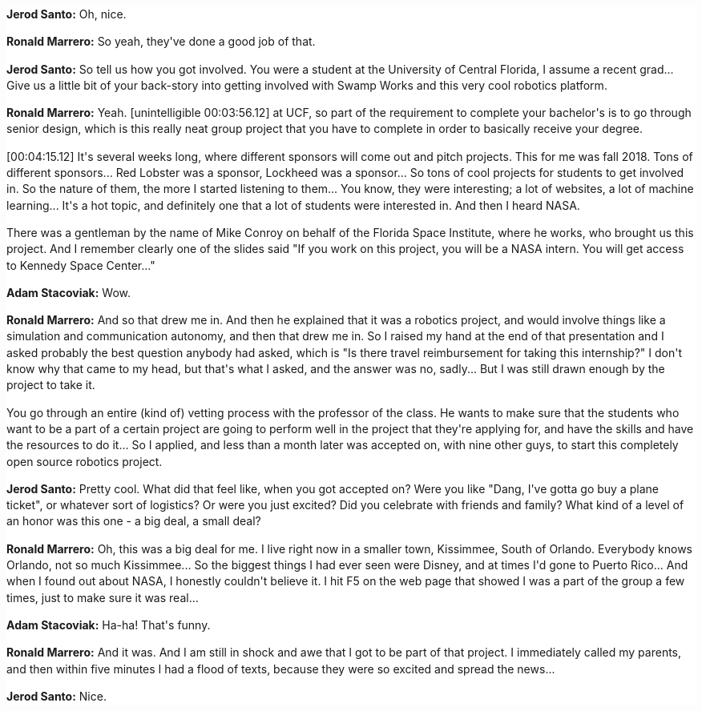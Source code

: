 **Jerod Santo:** Oh, nice.

**Ronald Marrero:** So yeah, they've done a good job of that.

**Jerod Santo:** So tell us how you got involved. You were a student at the University of Central Florida, I assume a recent grad... Give us a little bit of your back-story into getting involved with Swamp Works and this very cool robotics platform.

**Ronald Marrero:** Yeah. \[unintelligible 00:03:56.12\] at UCF, so part of the requirement to complete your bachelor's is to go through senior design, which is this really neat group project that you have to complete in order to basically receive your degree.

\[00:04:15.12\] It's several weeks long, where different sponsors will come out and pitch projects. This for me was fall 2018. Tons of different sponsors... Red Lobster was a sponsor, Lockheed was a sponsor... So tons of cool projects for students to get involved in. So the nature of them, the more I started listening to them... You know, they were interesting; a lot of websites, a lot of machine learning... It's a hot topic, and definitely one that a lot of students were interested in. And then I heard NASA.

There was a gentleman by the name of Mike Conroy on behalf of the Florida Space Institute, where he works, who brought us this project. And I remember clearly one of the slides said "If you work on this project, you will be a NASA intern. You will get access to Kennedy Space Center..."

**Adam Stacoviak:** Wow.

**Ronald Marrero:** And so that drew me in. And then he explained that it was a robotics project, and would involve things like a simulation and communication autonomy, and then that drew me in. So I raised my hand at the end of that presentation and I asked probably the best question anybody had asked, which is "Is there travel reimbursement for taking this internship?" I don't know why that came to my head, but that's what I asked, and the answer was no, sadly... But I was still drawn enough by the project to take it.

You go through an entire (kind of) vetting process with the professor of the class. He wants to make sure that the students who want to be a part of a certain project are going to perform well in the project that they're applying for, and have the skills and have the resources to do it... So I applied, and less than a month later was accepted on, with nine other guys, to start this completely open source robotics project.

**Jerod Santo:** Pretty cool. What did that feel like, when you got accepted on? Were you like "Dang, I've gotta go buy a plane ticket", or whatever sort of logistics? Or were you just excited? Did you celebrate with friends and family? What kind of a level of an honor was this one - a big deal, a small deal?

**Ronald Marrero:** Oh, this was a big deal for me. I live right now in a smaller town, Kissimmee, South of Orlando. Everybody knows Orlando, not so much Kissimmee... So the biggest things I had ever seen were Disney, and at times I'd gone to Puerto Rico... And when I found out about NASA, I honestly couldn't believe it. I hit F5 on the web page that showed I was a part of the group a few times, just to make sure it was real...

**Adam Stacoviak:** Ha-ha! That's funny.

**Ronald Marrero:** And it was. And I am still in shock and awe that I got to be part of that project. I immediately called my parents, and then within five minutes I had a flood of texts, because they were so excited and spread the news...

**Jerod Santo:** Nice.
